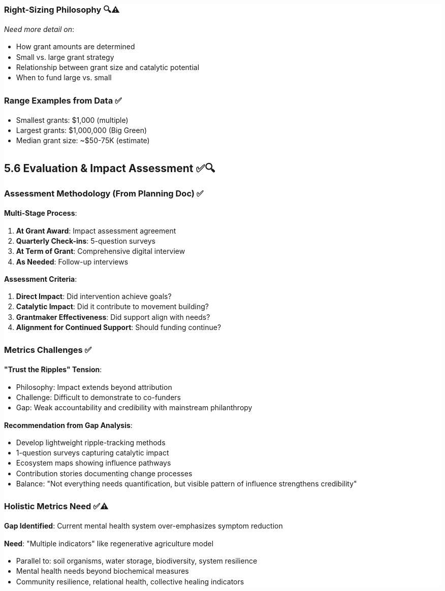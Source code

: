 ### Right-Sizing Philosophy 🔍⚠️
*Need more detail on*:
- How grant amounts are determined
- Small vs. large grant strategy
- Relationship between grant size and catalytic potential
- When to fund large vs. small

### Range Examples from Data ✅
- Smallest grants: $1,000 (multiple)
- Largest grants: $1,000,000 (Big Green)
- Median grant size: ~$50-75K (estimate)

## 5.6 Evaluation & Impact Assessment ✅🔍

### Assessment Methodology (From Planning Doc) ✅

**Multi-Stage Process**:
1. **At Grant Award**: Impact assessment agreement
2. **Quarterly Check-ins**: 5-question surveys
3. **At Term of Grant**: Comprehensive digital interview
4. **As Needed**: Follow-up interviews

**Assessment Criteria**:
1. **Direct Impact**: Did intervention achieve goals?
2. **Catalytic Impact**: Did it contribute to movement building?
3. **Grantmaker Effectiveness**: Did support align with needs?
4. **Alignment for Continued Support**: Should funding continue?

### Metrics Challenges ✅

**"Trust the Ripples" Tension**:
- Philosophy: Impact extends beyond attribution
- Challenge: Difficult to demonstrate to co-funders
- Gap: Weak accountability and credibility with mainstream philanthropy

**Recommendation from Gap Analysis**:
- Develop lightweight ripple-tracking methods
- 1-question surveys capturing catalytic impact
- Ecosystem maps showing influence pathways
- Contribution stories documenting change processes
- Balance: "Not everything needs quantification, but visible pattern of influence strengthens credibility"

### Holistic Metrics Need ✅⚠️

**Gap Identified**: Current mental health system over-emphasizes symptom reduction

**Need**: "Multiple indicators" like regenerative agriculture model
- Parallel to: soil organisms, water storage, biodiversity, system resilience
- Mental health needs beyond biochemical measures
- Community resilience, relational health, collective healing indicators
